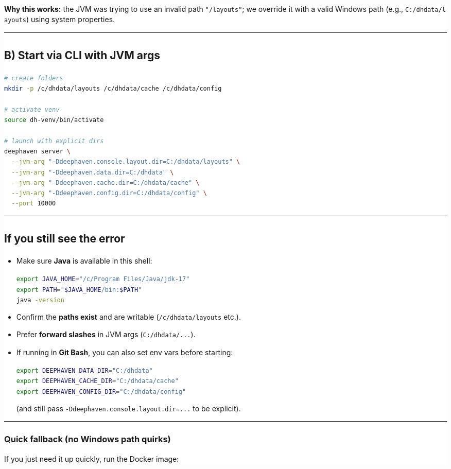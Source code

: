 **Why this works:** the JVM was trying to use an invalid path `"/layouts"`; we override it with a valid Windows path (e.g., `C:/dhdata/layouts`) using system properties.

---

## B) Start via CLI with JVM args

```bash
# create folders
mkdir -p /c/dhdata/layouts /c/dhdata/cache /c/dhdata/config

# activate venv
source dh-venv/bin/activate

# launch with explicit dirs
deephaven server \
  --jvm-arg "-Ddeephaven.console.layout.dir=C:/dhdata/layouts" \
  --jvm-arg "-Ddeephaven.data.dir=C:/dhdata" \
  --jvm-arg "-Ddeephaven.cache.dir=C:/dhdata/cache" \
  --jvm-arg "-Ddeephaven.config.dir=C:/dhdata/config" \
  --port 10000
```

---

## If you still see the error

- Make sure **Java** is available in this shell:
    
    ```bash
    export JAVA_HOME="/c/Program Files/Java/jdk-17"
    export PATH="$JAVA_HOME/bin:$PATH"
    java -version
    ```
    
- Confirm the **paths exist** and are writable (`/c/dhdata/layouts` etc.).
    
- Prefer **forward slashes** in JVM args (`C:/dhdata/...`).
    
- If running in **Git Bash**, you can also set env vars before starting:
    
    ```bash
    export DEEPHAVEN_DATA_DIR="C:/dhdata"
    export DEEPHAVEN_CACHE_DIR="C:/dhdata/cache"
    export DEEPHAVEN_CONFIG_DIR="C:/dhdata/config"
    ```
    
    (and still pass `-Ddeephaven.console.layout.dir=...` to be explicit).
    

---

### Quick fallback (no Windows path quirks)

If you just need it up quickly, run the Docker image:
